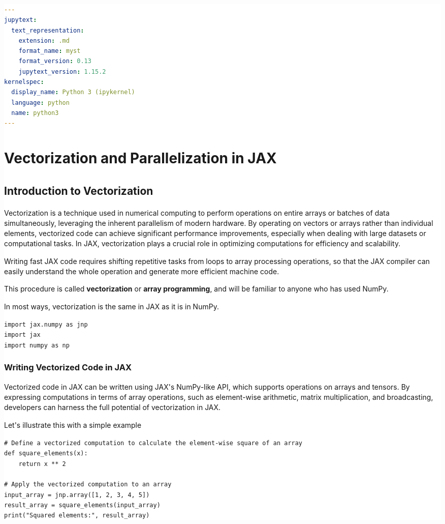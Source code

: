 ```yaml
---
jupytext:
  text_representation:
    extension: .md
    format_name: myst
    format_version: 0.13
    jupytext_version: 1.15.2
kernelspec:
  display_name: Python 3 (ipykernel)
  language: python
  name: python3
---
```


# Vectorization and Parallelization in JAX

## Introduction to Vectorization

Vectorization is a technique used in numerical computing to perform operations on entire arrays or batches of data simultaneously, leveraging the inherent parallelism of modern hardware. By operating on vectors or arrays rather than individual elements, vectorized code can achieve significant performance improvements, especially when dealing with large datasets or computational tasks. In JAX, vectorization plays a crucial role in optimizing computations for efficiency and scalability.

Writing fast JAX code requires shifting repetitive tasks from loops to array processing operations, so that the JAX compiler can easily understand the whole operation and generate more efficient machine code.

This procedure is called **vectorization** or **array programming**, and will be familiar to anyone who has used NumPy.

In most ways, vectorization is the same in JAX as it is in NumPy.

```{code-cell} ipython3
import jax.numpy as jnp
import jax
import numpy as np
```

### Writing Vectorized Code in JAX

Vectorized code in JAX can be written using JAX's NumPy-like API, which supports operations on arrays and tensors. By expressing computations in terms of array operations, such as element-wise arithmetic, matrix multiplication, and broadcasting, developers can harness the full potential of vectorization in JAX.

Let's illustrate this with a simple example

```{code-cell} ipython3
# Define a vectorized computation to calculate the element-wise square of an array
def square_elements(x):
    return x ** 2

# Apply the vectorized computation to an array
input_array = jnp.array([1, 2, 3, 4, 5])
result_array = square_elements(input_array)
print("Squared elements:", result_array)
```
